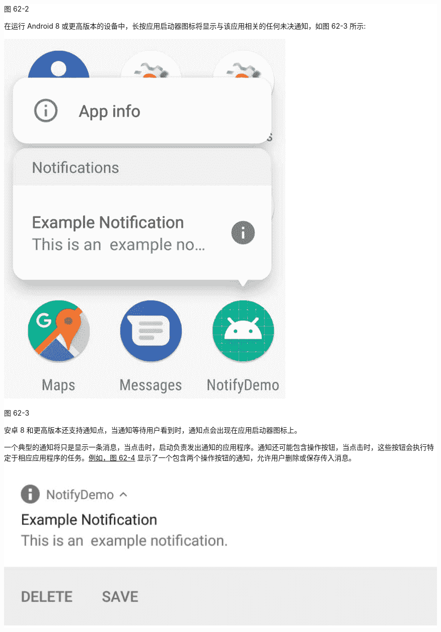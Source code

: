 图 62-2

在运行 Android 8 或更高版本的设备中，长按应用启动器图标将显示与该应用相关的任何未决通知，如图 62-3 所示:

![](img/Image2442.jpg)

图 62-3

安卓 8 和更高版本还支持通知点，当通知等待用户看到时，通知点会出现在应用启动器图标上。

一个典型的通知将只是显示一条消息，当点击时，启动负责发出通知的应用程序。通知还可能包含操作按钮，当点击时，这些按钮会执行特定于相应应用程序的任务。[例如，图 62-4](#_idTextAnchor1175) 显示了一个包含两个操作按钮的通知，允许用户删除或保存传入消息。

![](img/Image2450.jpg)
